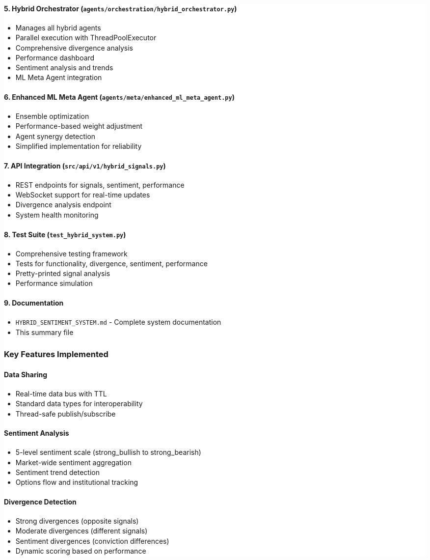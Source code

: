 #### 5. **Hybrid Orchestrator** (`agents/orchestration/hybrid_orchestrator.py`)
- Manages all hybrid agents
- Parallel execution with ThreadPoolExecutor
- Comprehensive divergence analysis
- Performance dashboard
- Sentiment analysis and trends
- ML Meta Agent integration

#### 6. **Enhanced ML Meta Agent** (`agents/meta/enhanced_ml_meta_agent.py`)
- Ensemble optimization
- Performance-based weight adjustment
- Agent synergy detection
- Simplified implementation for reliability

#### 7. **API Integration** (`src/api/v1/hybrid_signals.py`)
- REST endpoints for signals, sentiment, performance
- WebSocket support for real-time updates
- Divergence analysis endpoint
- System health monitoring

#### 8. **Test Suite** (`test_hybrid_system.py`)
- Comprehensive testing framework
- Tests for functionality, divergence, sentiment, performance
- Pretty-printed signal analysis
- Performance simulation

#### 9. **Documentation**
- `HYBRID_SENTIMENT_SYSTEM.md` - Complete system documentation
- This summary file

### Key Features Implemented

#### **Data Sharing**
- Real-time data bus with TTL
- Standard data types for interoperability
- Thread-safe publish/subscribe

#### **Sentiment Analysis**
- 5-level sentiment scale (strong_bullish to strong_bearish)
- Market-wide sentiment aggregation
- Sentiment trend detection
- Options flow and institutional tracking

#### **Divergence Detection**
- Strong divergences (opposite signals)
- Moderate divergences (different signals)
- Sentiment divergences (conviction differences)
- Dynamic scoring based on performance
